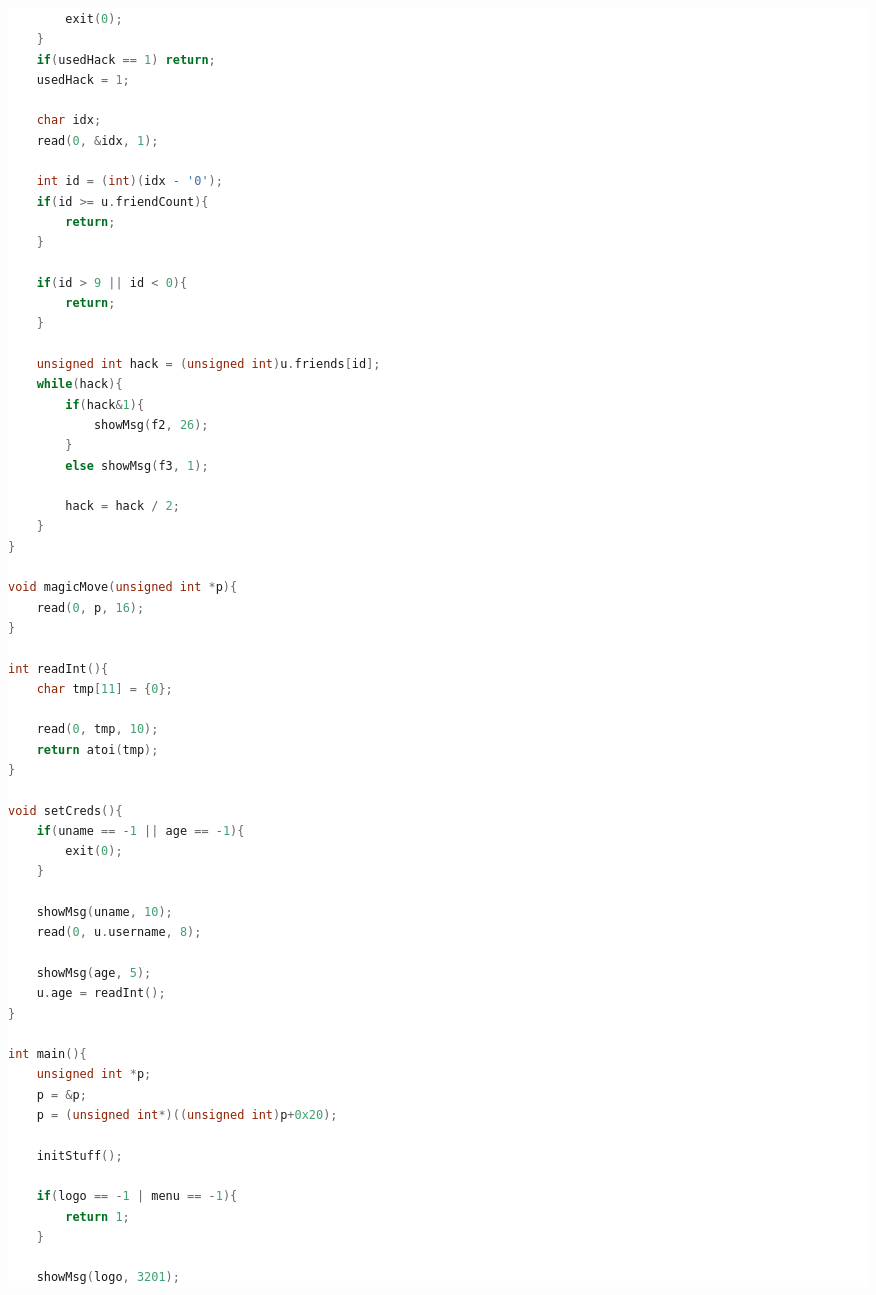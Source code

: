```c
        exit(0);
    }
    if(usedHack == 1) return;
    usedHack = 1;
    
    char idx;
    read(0, &idx, 1);
    
    int id = (int)(idx - '0');
    if(id >= u.friendCount){
        return;
    }
    
    if(id > 9 || id < 0){
        return;
    }
    
    unsigned int hack = (unsigned int)u.friends[id];
    while(hack){
        if(hack&1){
            showMsg(f2, 26);
        }
        else showMsg(f3, 1);
        
        hack = hack / 2;
    }
}

void magicMove(unsigned int *p){
    read(0, p, 16);
}

int readInt(){
    char tmp[11] = {0};

    read(0, tmp, 10);
    return atoi(tmp);
}

void setCreds(){
    if(uname == -1 || age == -1){
        exit(0);
    }
    
    showMsg(uname, 10);
    read(0, u.username, 8);
    
    showMsg(age, 5);
    u.age = readInt();
}

int main(){
    unsigned int *p;
    p = &p;
    p = (unsigned int*)((unsigned int)p+0x20);
    
    initStuff();
    
    if(logo == -1 | menu == -1){
        return 1;
    }
    
    showMsg(logo, 3201);
```